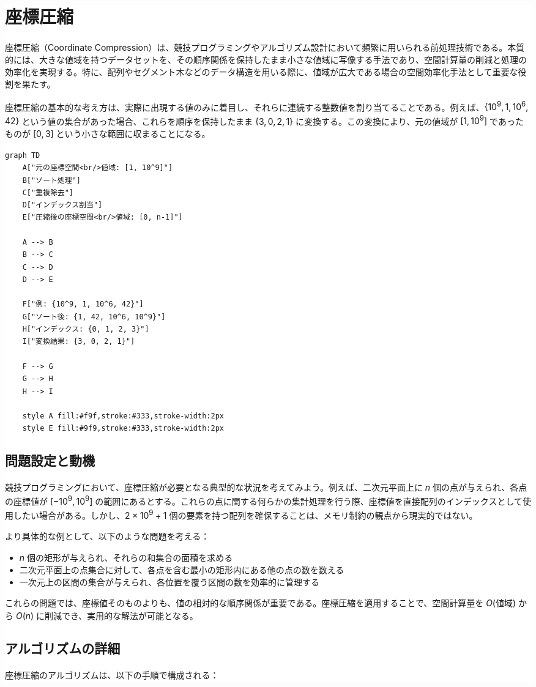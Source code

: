 # 座標圧縮

座標圧縮（Coordinate Compression）は、競技プログラミングやアルゴリズム設計において頻繁に用いられる前処理技術である。本質的には、大きな値域を持つデータセットを、その順序関係を保持したまま小さな値域に写像する手法であり、空間計算量の削減と処理の効率化を実現する。特に、配列やセグメント木などのデータ構造を用いる際に、値域が広大である場合の空間効率化手法として重要な役割を果たす。

座標圧縮の基本的な考え方は、実際に出現する値のみに着目し、それらに連続する整数値を割り当てることである。例えば、$\{10^9, 1, 10^6, 42\}$ という値の集合があった場合、これらを順序を保持したまま $\{3, 0, 2, 1\}$ に変換する。この変換により、元の値域が $[1, 10^9]$ であったものが $[0, 3]$ という小さな範囲に収まることになる。

```mermaid
graph TD
    A["元の座標空間<br/>値域: [1, 10^9]"]
    B["ソート処理"]
    C["重複除去"]
    D["インデックス割当"]
    E["圧縮後の座標空間<br/>値域: [0, n-1]"]
    
    A --> B
    B --> C
    C --> D
    D --> E
    
    F["例: {10^9, 1, 10^6, 42}"]
    G["ソート後: {1, 42, 10^6, 10^9}"]
    H["インデックス: {0, 1, 2, 3}"]
    I["変換結果: {3, 0, 2, 1}"]
    
    F --> G
    G --> H
    H --> I
    
    style A fill:#f9f,stroke:#333,stroke-width:2px
    style E fill:#9f9,stroke:#333,stroke-width:2px
```

## 問題設定と動機

競技プログラミングにおいて、座標圧縮が必要となる典型的な状況を考えてみよう。例えば、二次元平面上に $n$ 個の点が与えられ、各点の座標値が $[-10^9, 10^9]$ の範囲にあるとする。これらの点に関する何らかの集計処理を行う際、座標値を直接配列のインデックスとして使用したい場合がある。しかし、$2 \times 10^9 + 1$ 個の要素を持つ配列を確保することは、メモリ制約の観点から現実的ではない。

より具体的な例として、以下のような問題を考える：
- $n$ 個の矩形が与えられ、それらの和集合の面積を求める
- 二次元平面上の点集合に対して、各点を含む最小の矩形内にある他の点の数を数える
- 一次元上の区間の集合が与えられ、各位置を覆う区間の数を効率的に管理する

これらの問題では、座標値そのものよりも、値の相対的な順序関係が重要である。座標圧縮を適用することで、空間計算量を $O(\text{値域})$ から $O(n)$ に削減でき、実用的な解法が可能となる。

## アルゴリズムの詳細

座標圧縮のアルゴリズムは、以下の手順で構成される：
